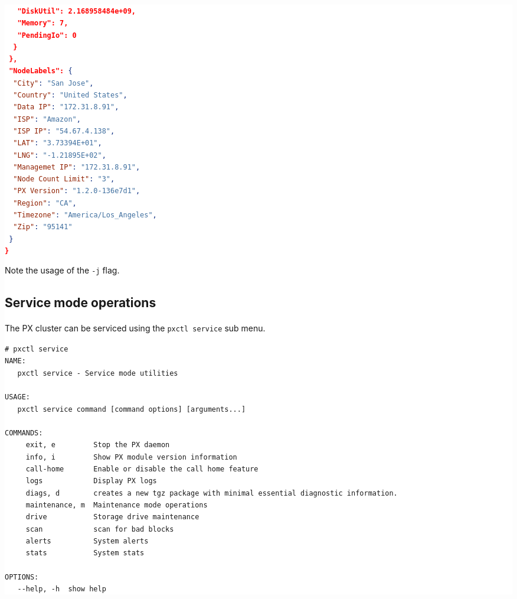 ```json
   "DiskUtil": 2.168958484e+09,
   "Memory": 7,
   "PendingIo": 0
  }
 },
 "NodeLabels": {
  "City": "San Jose",
  "Country": "United States",
  "Data IP": "172.31.8.91",
  "ISP": "Amazon",
  "ISP IP": "54.67.4.138",
  "LAT": "3.73394E+01",
  "LNG": "-1.21895E+02",
  "Managemet IP": "172.31.8.91",
  "Node Count Limit": "3",
  "PX Version": "1.2.0-136e7d1",
  "Region": "CA",
  "Timezone": "America/Los_Angeles",
  "Zip": "95141"
 }
}
```

Note the usage of the `-j` flag.

## Service mode operations
The PX cluster can be serviced using the `pxctl service` sub menu.

```
# pxctl service
NAME:
   pxctl service - Service mode utilities

USAGE:
   pxctl service command [command options] [arguments...]

COMMANDS:
     exit, e         Stop the PX daemon
     info, i         Show PX module version information
     call-home       Enable or disable the call home feature
     logs            Display PX logs
     diags, d        creates a new tgz package with minimal essential diagnostic information.
     maintenance, m  Maintenance mode operations
     drive           Storage drive maintenance
     scan            scan for bad blocks
     alerts          System alerts
     stats           System stats

OPTIONS:
   --help, -h  show help
```
